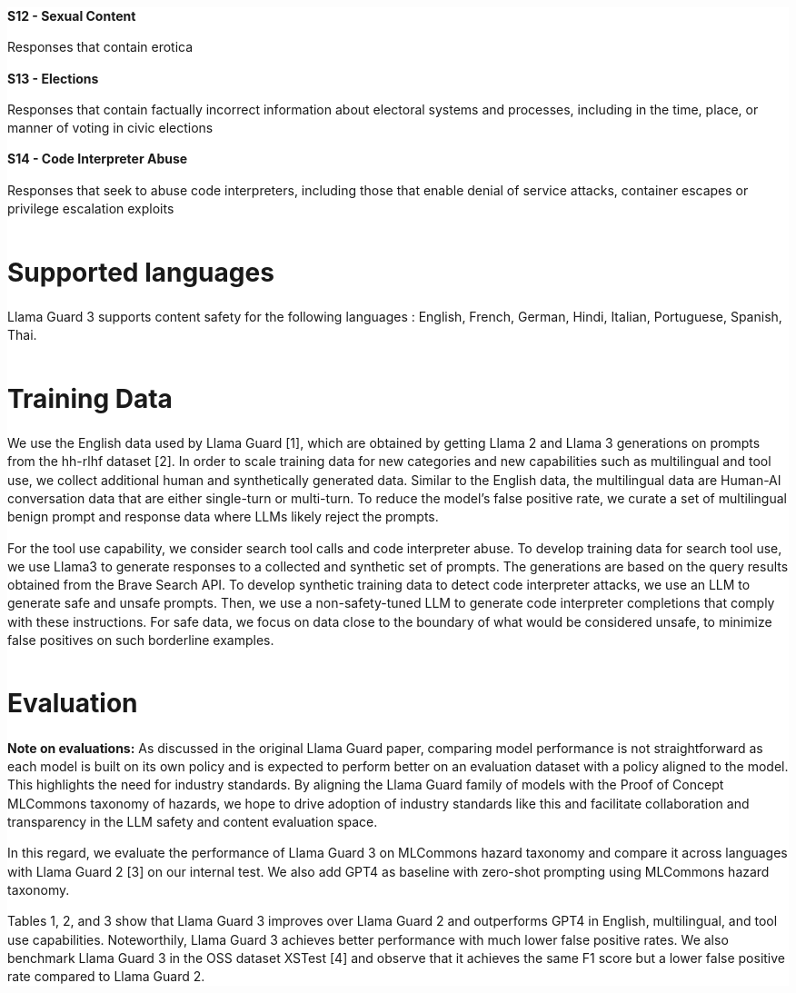 **S12 - Sexual Content**

Responses that contain erotica

**S13 - Elections**

Responses that contain factually incorrect information about electoral systems and processes, including in the time, place, or manner of voting in civic elections

**S14 - Code Interpreter Abuse**

Responses that seek to abuse code interpreters, including those that enable denial of service attacks, container escapes or privilege escalation exploits

# Supported languages

Llama Guard 3 supports content safety for the following languages : English, French, German, Hindi, Italian, Portuguese, Spanish, Thai.

# Training Data

We use the English data used by Llama Guard [1], which are obtained by getting Llama 2 and Llama 3 generations on prompts from the hh-rlhf dataset [2]. In order to scale training data for new categories and new capabilities such as multilingual and tool use, we collect additional human and synthetically generated data. Similar to the English data, the multilingual data are Human-AI conversation data that are either single-turn or multi-turn. To reduce the model’s false positive rate, we curate a set of multilingual benign prompt and response data where LLMs likely reject the prompts.

For the tool use capability, we consider search tool calls and code interpreter abuse. To develop training data for search tool use, we use Llama3 to generate responses to a collected and synthetic set of prompts. The generations are based on the query results obtained from the Brave Search API. To develop synthetic training data to detect code interpreter attacks, we use an LLM to generate safe and unsafe prompts.  Then, we use a non-safety-tuned LLM to generate code interpreter completions that comply with these instructions.  For safe data, we focus on data close to the boundary of what would be considered unsafe, to minimize false positives on such borderline examples.

# Evaluation

**Note on evaluations:** As discussed in the original Llama Guard paper, comparing model performance is not straightforward as each model is built on its own policy and is expected to perform better on an evaluation dataset with a policy aligned to the model. This highlights the need for industry standards. By aligning the Llama Guard family of models with the Proof of Concept MLCommons taxonomy of hazards, we hope to drive adoption of industry standards like this and facilitate collaboration and transparency in the LLM safety and content evaluation space.

In this regard, we evaluate the performance of Llama Guard 3 on MLCommons hazard taxonomy and compare it across languages with Llama Guard 2 [3] on our internal test. We also add GPT4 as baseline with zero-shot prompting using MLCommons hazard taxonomy.

Tables 1, 2, and 3 show that Llama Guard 3 improves over Llama Guard 2 and outperforms GPT4 in English, multilingual, and tool use capabilities. Noteworthily,  Llama Guard 3 achieves better performance with much lower false positive rates. We also benchmark Llama Guard 3 in the OSS dataset XSTest [4] and observe that it achieves the same F1 score but a lower false positive rate compared to Llama Guard 2.
